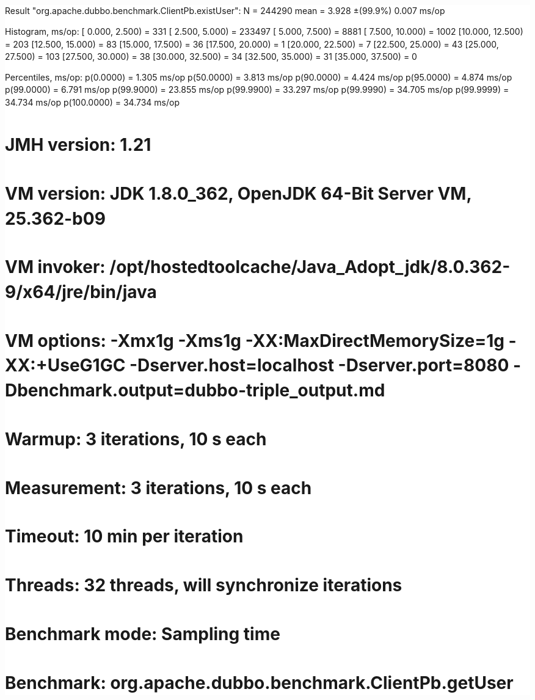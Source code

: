 

Result "org.apache.dubbo.benchmark.ClientPb.existUser":
  N = 244290
  mean =      3.928 ±(99.9%) 0.007 ms/op

  Histogram, ms/op:
    [ 0.000,  2.500) = 331 
    [ 2.500,  5.000) = 233497 
    [ 5.000,  7.500) = 8881 
    [ 7.500, 10.000) = 1002 
    [10.000, 12.500) = 203 
    [12.500, 15.000) = 83 
    [15.000, 17.500) = 36 
    [17.500, 20.000) = 1 
    [20.000, 22.500) = 7 
    [22.500, 25.000) = 43 
    [25.000, 27.500) = 103 
    [27.500, 30.000) = 38 
    [30.000, 32.500) = 34 
    [32.500, 35.000) = 31 
    [35.000, 37.500) = 0 

  Percentiles, ms/op:
      p(0.0000) =      1.305 ms/op
     p(50.0000) =      3.813 ms/op
     p(90.0000) =      4.424 ms/op
     p(95.0000) =      4.874 ms/op
     p(99.0000) =      6.791 ms/op
     p(99.9000) =     23.855 ms/op
     p(99.9900) =     33.297 ms/op
     p(99.9990) =     34.705 ms/op
     p(99.9999) =     34.734 ms/op
    p(100.0000) =     34.734 ms/op


# JMH version: 1.21
# VM version: JDK 1.8.0_362, OpenJDK 64-Bit Server VM, 25.362-b09
# VM invoker: /opt/hostedtoolcache/Java_Adopt_jdk/8.0.362-9/x64/jre/bin/java
# VM options: -Xmx1g -Xms1g -XX:MaxDirectMemorySize=1g -XX:+UseG1GC -Dserver.host=localhost -Dserver.port=8080 -Dbenchmark.output=dubbo-triple_output.md
# Warmup: 3 iterations, 10 s each
# Measurement: 3 iterations, 10 s each
# Timeout: 10 min per iteration
# Threads: 32 threads, will synchronize iterations
# Benchmark mode: Sampling time
# Benchmark: org.apache.dubbo.benchmark.ClientPb.getUser
